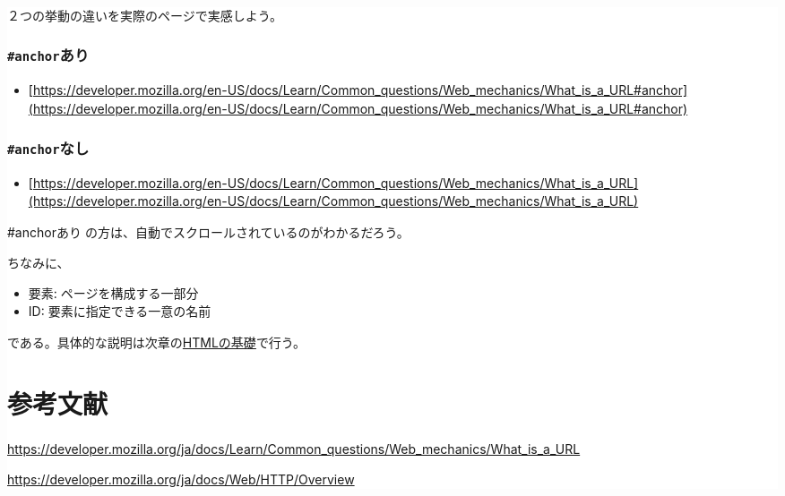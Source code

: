 ２つの挙動の違いを実際のページで実感しよう。
### `#anchor`あり
* [https://developer.mozilla.org/en-US/docs/Learn/Common_questions/Web_mechanics/What_is_a_URL#anchor](https://developer.mozilla.org/en-US/docs/Learn/Common_questions/Web_mechanics/What_is_a_URL#anchor)

### `#anchor`なし
* [https://developer.mozilla.org/en-US/docs/Learn/Common_questions/Web_mechanics/What_is_a_URL](https://developer.mozilla.org/en-US/docs/Learn/Common_questions/Web_mechanics/What_is_a_URL)

#anchorあり の方は、自動でスクロールされているのがわかるだろう。

ちなみに、
* 要素: ページを構成する一部分
* ID: 要素に指定できる一意の名前

である。具体的な説明は次章の[HTMLの基礎](../02_fundamental-html/)で行う。




# 参考文献
https://developer.mozilla.org/ja/docs/Learn/Common_questions/Web_mechanics/What_is_a_URL

https://developer.mozilla.org/ja/docs/Web/HTTP/Overview

